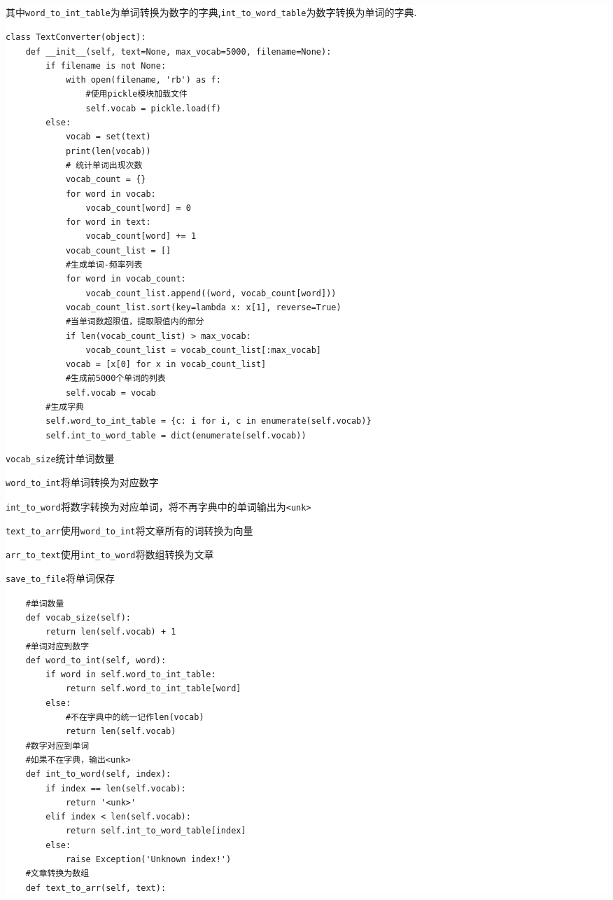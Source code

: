 其中`word_to_int_table`为单词转换为数字的字典,`int_to_word_table`为数字转换为单词的字典.

```
class TextConverter(object):
    def __init__(self, text=None, max_vocab=5000, filename=None):
        if filename is not None:
            with open(filename, 'rb') as f:
                #使用pickle模块加载文件
                self.vocab = pickle.load(f)
        else:
            vocab = set(text)
            print(len(vocab))
            # 统计单词出现次数
            vocab_count = {}
            for word in vocab:
                vocab_count[word] = 0
            for word in text:
                vocab_count[word] += 1
            vocab_count_list = []
            #生成单词-频率列表
            for word in vocab_count:
                vocab_count_list.append((word, vocab_count[word]))
            vocab_count_list.sort(key=lambda x: x[1], reverse=True)
            #当单词数超限值，提取限值内的部分
            if len(vocab_count_list) > max_vocab:
                vocab_count_list = vocab_count_list[:max_vocab]
            vocab = [x[0] for x in vocab_count_list]
            #生成前5000个单词的列表
            self.vocab = vocab
        #生成字典
        self.word_to_int_table = {c: i for i, c in enumerate(self.vocab)}
        self.int_to_word_table = dict(enumerate(self.vocab))
```

`vocab_size`统计单词数量

`word_to_int`将单词转换为对应数字

`int_to_word`将数字转换为对应单词，将不再字典中的单词输出为`<unk>`

`text_to_arr`使用`word_to_int`将文章所有的词转换为向量

`arr_to_text`使用`int_to_word`将数组转换为文章

`save_to_file`将单词保存

```
    #单词数量
    def vocab_size(self):
        return len(self.vocab) + 1
    #单词对应到数字
    def word_to_int(self, word):
        if word in self.word_to_int_table:
            return self.word_to_int_table[word]
        else:
            #不在字典中的统一记作len(vocab)
            return len(self.vocab)
    #数字对应到单词
    #如果不在字典，输出<unk>
    def int_to_word(self, index):
        if index == len(self.vocab):
            return '<unk>'
        elif index < len(self.vocab):
            return self.int_to_word_table[index]
        else:
            raise Exception('Unknown index!')
    #文章转换为数组
    def text_to_arr(self, text):
```